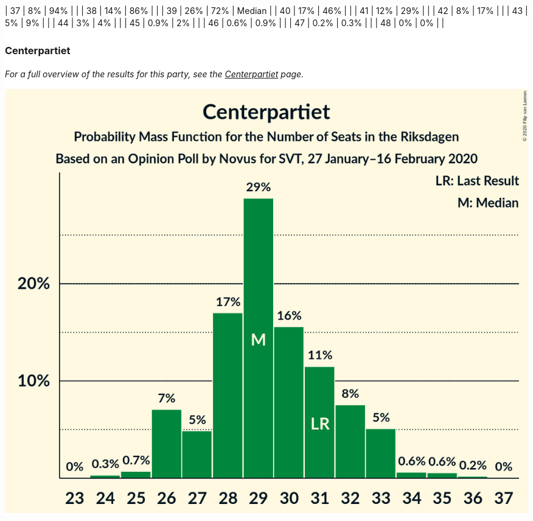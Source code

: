 | 37 | 8% | 94% |  |
| 38 | 14% | 86% |  |
| 39 | 26% | 72% | Median |
| 40 | 17% | 46% |  |
| 41 | 12% | 29% |  |
| 42 | 8% | 17% |  |
| 43 | 5% | 9% |  |
| 44 | 3% | 4% |  |
| 45 | 0.9% | 2% |  |
| 46 | 0.6% | 0.9% |  |
| 47 | 0.2% | 0.3% |  |
| 48 | 0% | 0% |  |

### Centerpartiet

*For a full overview of the results for this party, see the [Centerpartiet](party-centerpartiet.html) page.*

![Graph with seats probability mass function not yet produced](2020-02-16-Novus-seats-pmf-centerpartiet.png "Seats Probability Mass Function")
